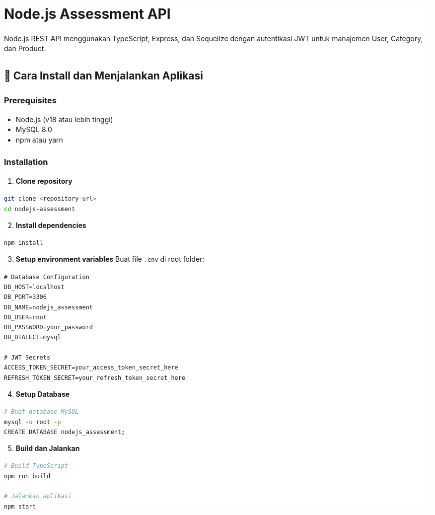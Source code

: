 # Node.js Assessment API

Node.js REST API menggunakan TypeScript, Express, dan Sequelize dengan autentikasi JWT untuk manajemen User, Category, dan Product.

## 🚀 Cara Install dan Menjalankan Aplikasi

### Prerequisites
- Node.js (v18 atau lebih tinggi)
- MySQL 8.0
- npm atau yarn

### Installation

1. **Clone repository**
```bash
git clone <repository-url>
cd nodejs-assessment
```

2. **Install dependencies**
```bash
npm install
```

3. **Setup environment variables**
Buat file `.env` di root folder:
```env
# Database Configuration
DB_HOST=localhost
DB_PORT=3306
DB_NAME=nodejs_assessment
DB_USER=root
DB_PASSWORD=your_password
DB_DIALECT=mysql

# JWT Secrets
ACCESS_TOKEN_SECRET=your_access_token_secret_here
REFRESH_TOKEN_SECRET=your_refresh_token_secret_here
```

4. **Setup Database**
```bash
# Buat database MySQL
mysql -u root -p
CREATE DATABASE nodejs_assessment;
```

5. **Build dan Jalankan**
```bash
# Build TypeScript
npm run build

# Jalankan aplikasi
npm start
```

